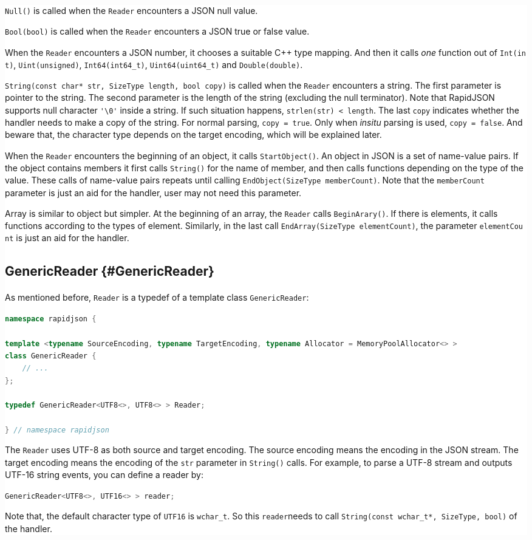 `Null()` is called when the `Reader` encounters a JSON null value.

`Bool(bool)` is called when the `Reader` encounters a JSON true or false value.

When the `Reader` encounters a JSON number, it chooses a suitable C++ type mapping. And then it calls *one* function out of `Int(int)`, `Uint(unsigned)`, `Int64(int64_t)`, `Uint64(uint64_t)` and `Double(double)`.

`String(const char* str, SizeType length, bool copy)` is called when the `Reader` encounters a string. The first parameter is pointer to the string. The second parameter is the length of the string (excluding the null terminator). Note that RapidJSON supports null character `'\0'` inside a string. If such situation happens, `strlen(str) < length`. The last `copy` indicates whether the handler needs to make a copy of the string. For normal parsing, `copy = true`. Only when *insitu* parsing is used, `copy = false`. And beware that, the character type depends on the target encoding, which will be explained later.

When the `Reader` encounters the beginning of an object, it calls `StartObject()`. An object in JSON is a set of name-value pairs. If the object contains members it first calls `String()` for the name of member, and then calls functions depending on the type of the value. These calls of name-value pairs repeats until calling `EndObject(SizeType memberCount)`. Note that the `memberCount` parameter is just an aid for the handler, user may not need this parameter.

Array is similar to object but simpler. At the beginning of an array, the `Reader` calls `BeginArary()`. If there is elements, it calls functions according to the types of element. Similarly, in the last call `EndArray(SizeType elementCount)`, the parameter `elementCount` is just an aid for the handler.

## GenericReader {#GenericReader}

As mentioned before, `Reader` is a typedef of a template class `GenericReader`:

~~~~~~~~~~cpp
namespace rapidjson {

template <typename SourceEncoding, typename TargetEncoding, typename Allocator = MemoryPoolAllocator<> >
class GenericReader {
    // ...
};

typedef GenericReader<UTF8<>, UTF8<> > Reader;

} // namespace rapidjson
~~~~~~~~~~

The `Reader` uses UTF-8 as both source and target encoding. The source encoding means the encoding in the JSON stream. The target encoding means the encoding of the `str` parameter in `String()` calls. For example, to parse a UTF-8 stream and outputs UTF-16 string events, you can define a reader by:

~~~~~~~~~~cpp
GenericReader<UTF8<>, UTF16<> > reader;
~~~~~~~~~~

Note that, the default character type of `UTF16` is `wchar_t`. So this `reader`needs to call `String(const wchar_t*, SizeType, bool)` of the handler.
